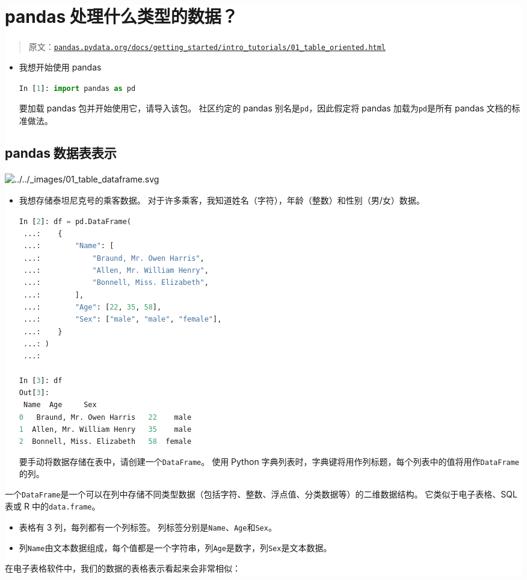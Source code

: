 # pandas 处理什么类型的数据？

> 原文：[`pandas.pydata.org/docs/getting_started/intro_tutorials/01_table_oriented.html`](https://pandas.pydata.org/docs/getting_started/intro_tutorials/01_table_oriented.html)

*   我想开始使用 pandas

    ```py
    In [1]: import pandas as pd 
    ```

    要加载 pandas 包并开始使用它，请导入该包。 社区约定的 pandas 别名是`pd`，因此假定将 pandas 加载为`pd`是所有 pandas 文档的标准做法。

## pandas 数据表表示

![../../_images/01_table_dataframe.svg](img/c03492341d8dce1961b25ef7b4180639.png)

+   我想存储泰坦尼克号的乘客数据。 对于许多乘客，我知道姓名（字符），年龄（整数）和性别（男/女）数据。

    ```py
    In [2]: df = pd.DataFrame(
     ...:    {
     ...:        "Name": [
     ...:            "Braund, Mr. Owen Harris",
     ...:            "Allen, Mr. William Henry",
     ...:            "Bonnell, Miss. Elizabeth",
     ...:        ],
     ...:        "Age": [22, 35, 58],
     ...:        "Sex": ["male", "male", "female"],
     ...:    }
     ...: )
     ...: 

    In [3]: df
    Out[3]: 
     Name  Age     Sex
    0   Braund, Mr. Owen Harris   22    male
    1  Allen, Mr. William Henry   35    male
    2  Bonnell, Miss. Elizabeth   58  female 
    ```

    要手动将数据存储在表中，请创建一个`DataFrame`。 使用 Python 字典列表时，字典键将用作列标题，每个列表中的值将用作`DataFrame`的列。

一个`DataFrame`是一个可以在列中存储不同类型数据（包括字符、整数、浮点值、分类数据等）的二维数据结构。 它类似于电子表格、SQL 表或 R 中的`data.frame`。

+   表格有 3 列，每列都有一个列标签。 列标签分别是`Name`、`Age`和`Sex`。

+   列`Name`由文本数据组成，每个值都是一个字符串，列`Age`是数字，列`Sex`是文本数据。

在电子表格软件中，我们的数据的表格表示看起来会非常相似：
